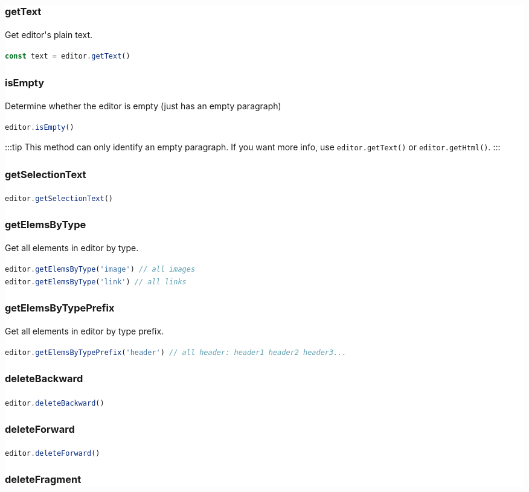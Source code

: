 ### getText

Get editor's plain text.

```ts
const text = editor.getText()
```

### isEmpty

Determine whether the editor is empty (just has an empty paragraph)

```ts
editor.isEmpty()
```

:::tip
This method can only identify an empty paragraph. If you want more info, use `editor.getText()` or `editor.getHtml()`.
:::

### getSelectionText

```ts
editor.getSelectionText()
```

### getElemsByType

Get all elements in editor by type.

```ts
editor.getElemsByType('image') // all images
editor.getElemsByType('link') // all links
```

### getElemsByTypePrefix

Get all elements in editor by type prefix.

```ts
editor.getElemsByTypePrefix('header') // all header: header1 header2 header3...
```

### deleteBackward

```ts
editor.deleteBackward()
```

### deleteForward

```ts
editor.deleteForward()
```

### deleteFragment
